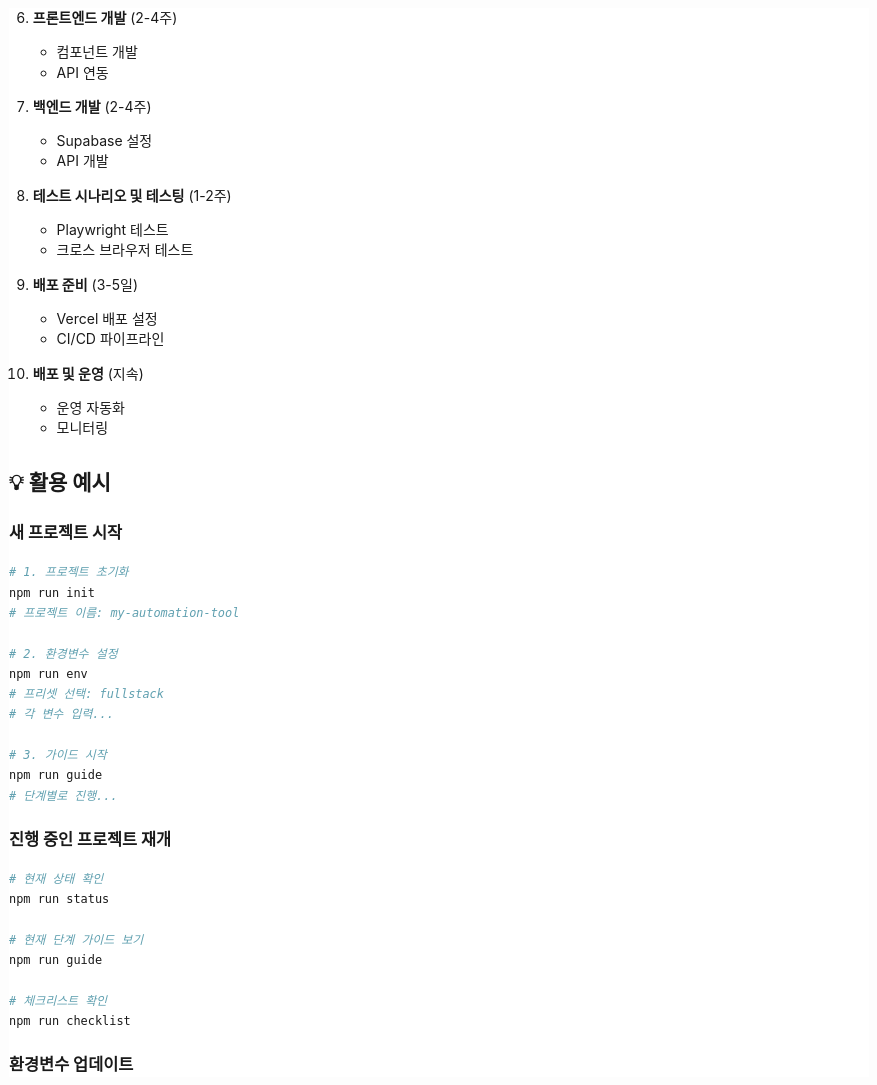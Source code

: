 6. **프론트엔드 개발** (2-4주)
   - 컴포넌트 개발
   - API 연동

7. **백엔드 개발** (2-4주)
   - Supabase 설정
   - API 개발

8. **테스트 시나리오 및 테스팅** (1-2주)
   - Playwright 테스트
   - 크로스 브라우저 테스트

9. **배포 준비** (3-5일)
   - Vercel 배포 설정
   - CI/CD 파이프라인

10. **배포 및 운영** (지속)
    - 운영 자동화
    - 모니터링

## 💡 활용 예시

### 새 프로젝트 시작

```bash
# 1. 프로젝트 초기화
npm run init
# 프로젝트 이름: my-automation-tool

# 2. 환경변수 설정
npm run env
# 프리셋 선택: fullstack
# 각 변수 입력...

# 3. 가이드 시작
npm run guide
# 단계별로 진행...
```

### 진행 중인 프로젝트 재개

```bash
# 현재 상태 확인
npm run status

# 현재 단계 가이드 보기
npm run guide

# 체크리스트 확인
npm run checklist
```

### 환경변수 업데이트
